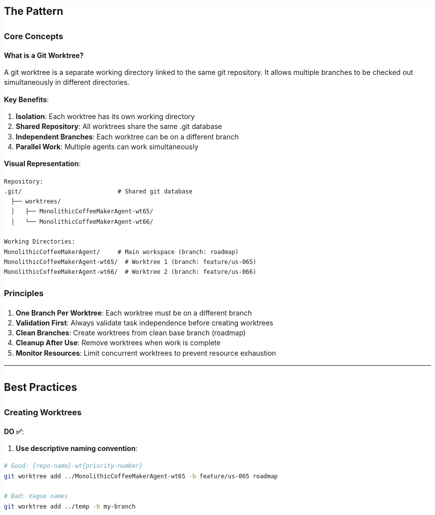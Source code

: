
## The Pattern

### Core Concepts

**What is a Git Worktree?**

A git worktree is a separate working directory linked to the same git repository. It allows multiple branches to be checked out simultaneously in different directories.

**Key Benefits**:
1. **Isolation**: Each worktree has its own working directory
2. **Shared Repository**: All worktrees share the same .git database
3. **Independent Branches**: Each worktree can be on a different branch
4. **Parallel Work**: Multiple agents can work simultaneously

**Visual Representation**:
```
Repository:
.git/                           # Shared git database
  ├── worktrees/
  │   ├── MonolithicCoffeeMakerAgent-wt65/
  │   └── MonolithicCoffeeMakerAgent-wt66/

Working Directories:
MonolithicCoffeeMakerAgent/     # Main workspace (branch: roadmap)
MonolithicCoffeeMakerAgent-wt65/  # Worktree 1 (branch: feature/us-065)
MonolithicCoffeeMakerAgent-wt66/  # Worktree 2 (branch: feature/us-066)
```

### Principles

1. **One Branch Per Worktree**: Each worktree must be on a different branch
2. **Validation First**: Always validate task independence before creating worktrees
3. **Clean Branches**: Create worktrees from clean base branch (roadmap)
4. **Cleanup After Use**: Remove worktrees when work is complete
5. **Monitor Resources**: Limit concurrent worktrees to prevent resource exhaustion

---

## Best Practices

### Creating Worktrees

**DO ✅**:

1. **Use descriptive naming convention**:
```bash
# Good: {repo-name}-wt{priority-number}
git worktree add ../MonolithicCoffeeMakerAgent-wt65 -b feature/us-065 roadmap

# Bad: Vague names
git worktree add ../temp -b my-branch
```
